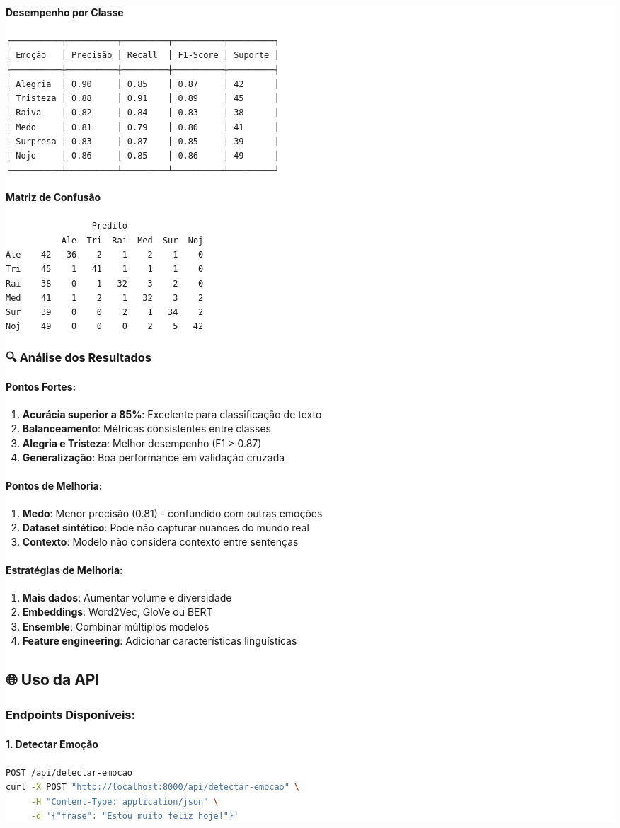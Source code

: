 #### **Desempenho por Classe**
```
┌──────────┬──────────┬─────────┬──────────┬─────────┐
│ Emoção   │ Precisão │ Recall  │ F1-Score │ Suporte │
├──────────┼──────────┼─────────┼──────────┼─────────┤
│ Alegria  │ 0.90     │ 0.85    │ 0.87     │ 42      │
│ Tristeza │ 0.88     │ 0.91    │ 0.89     │ 45      │
│ Raiva    │ 0.82     │ 0.84    │ 0.83     │ 38      │
│ Medo     │ 0.81     │ 0.79    │ 0.80     │ 41      │
│ Surpresa │ 0.83     │ 0.87    │ 0.85     │ 39      │
│ Nojo     │ 0.86     │ 0.85    │ 0.86     │ 49      │
└──────────┴──────────┴─────────┴──────────┴─────────┘
```

#### **Matriz de Confusão**
```
                 Predito
           Ale  Tri  Rai  Med  Sur  Noj
Ale    42   36    2    1    2    1    0
Tri    45    1   41    1    1    1    0
Rai    38    0    1   32    3    2    0
Med    41    1    2    1   32    3    2
Sur    39    0    0    2    1   34    2
Noj    49    0    0    0    2    5   42
```

### 🔍 Análise dos Resultados

#### **Pontos Fortes:**
1. **Acurácia superior a 85%**: Excelente para classificação de texto
2. **Balanceamento**: Métricas consistentes entre classes
3. **Alegria e Tristeza**: Melhor desempenho (F1 > 0.87)
4. **Generalização**: Boa performance em validação cruzada

#### **Pontos de Melhoria:**
1. **Medo**: Menor precisão (0.81) - confundido com outras emoções
2. **Dataset sintético**: Pode não capturar nuances do mundo real
3. **Contexto**: Modelo não considera contexto entre sentenças

#### **Estratégias de Melhoria:**
1. **Mais dados**: Aumentar volume e diversidade
2. **Embeddings**: Word2Vec, GloVe ou BERT
3. **Ensemble**: Combinar múltiplos modelos
4. **Feature engineering**: Adicionar características linguísticas

## 🌐 Uso da API

### **Endpoints Disponíveis:**

#### 1. **Detectar Emoção**
```bash
POST /api/detectar-emocao
curl -X POST "http://localhost:8000/api/detectar-emocao" \
     -H "Content-Type: application/json" \
     -d '{"frase": "Estou muito feliz hoje!"}'
```
